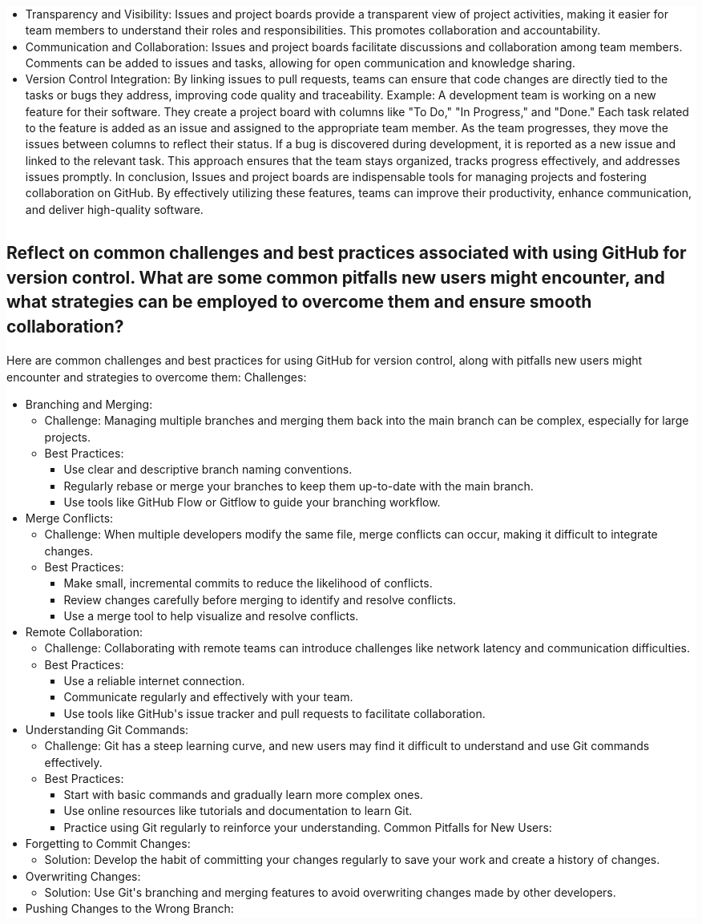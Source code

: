 * Transparency and Visibility: Issues and project boards provide a transparent view of project activities, making it easier for team members to understand their roles and responsibilities. This promotes collaboration and accountability.
 * Communication and Collaboration: Issues and project boards facilitate discussions and collaboration among team members. Comments can be added to issues and tasks, allowing for open communication and knowledge sharing.
 * Version Control Integration: By linking issues to pull requests, teams can ensure that code changes are directly tied to the tasks or bugs they address, improving code quality and traceability.
Example:
A development team is working on a new feature for their software. They create a project board with columns like "To Do," "In Progress," and "Done." Each task related to the feature is added as an issue and assigned to the appropriate team member. As the team progresses, they move the issues between columns to reflect their status. If a bug is discovered during development, it is reported as a new issue and linked to the relevant task. This approach ensures that the team stays organized, tracks progress effectively, and addresses issues promptly.
In conclusion, Issues and project boards are indispensable tools for managing projects and fostering collaboration on GitHub. By effectively utilizing these features, teams can improve their productivity, enhance communication, and deliver high-quality software.
## Reflect on common challenges and best practices associated with using GitHub for version control. What are some common pitfalls new users might encounter, and what strategies can be employed to overcome them and ensure smooth collaboration?
Here are common challenges and best practices for using GitHub for version control, along with pitfalls new users might encounter and strategies to overcome them:
Challenges:
 * Branching and Merging:
   * Challenge: Managing multiple branches and merging them back into the main branch can be complex, especially for large projects.
   * Best Practices:
     * Use clear and descriptive branch naming conventions.
     * Regularly rebase or merge your branches to keep them up-to-date with the main branch.
     * Use tools like GitHub Flow or Gitflow to guide your branching workflow.
 * Merge Conflicts:
   * Challenge: When multiple developers modify the same file, merge conflicts can occur, making it difficult to integrate changes.
   * Best Practices:
     * Make small, incremental commits to reduce the likelihood of conflicts.
     * Review changes carefully before merging to identify and resolve conflicts.
     * Use a merge tool to help visualize and resolve conflicts.
 * Remote Collaboration:
   * Challenge: Collaborating with remote teams can introduce challenges like network latency and communication difficulties.
   * Best Practices:
     * Use a reliable internet connection.
     * Communicate regularly and effectively with your team.
     * Use tools like GitHub's issue tracker and pull requests to facilitate collaboration.
 * Understanding Git Commands:
   * Challenge: Git has a steep learning curve, and new users may find it difficult to understand and use Git commands effectively.
   * Best Practices:
     * Start with basic commands and gradually learn more complex ones.
     * Use online resources like tutorials and documentation to learn Git.
     * Practice using Git regularly to reinforce your understanding.
Common Pitfalls for New Users:
 * Forgetting to Commit Changes:
   * Solution: Develop the habit of committing your changes regularly to save your work and create a history of changes.
 * Overwriting Changes:
   * Solution: Use Git's branching and merging features to avoid overwriting changes made by other developers.
 * Pushing Changes to the Wrong Branch: